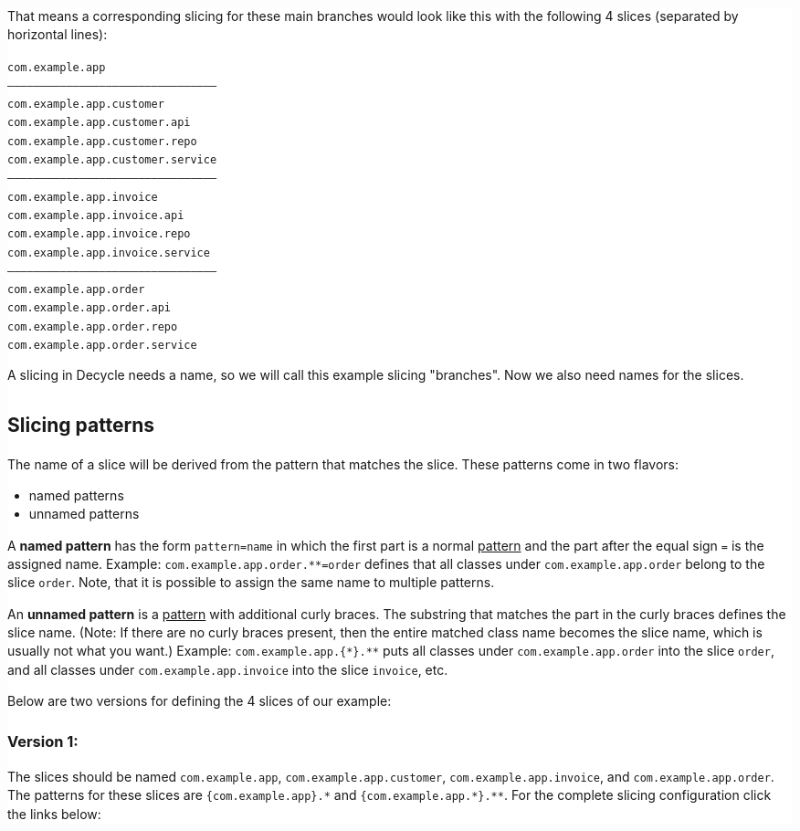 That means a corresponding slicing for these main branches would look like this with the following 4 slices (separated 
by horizontal lines):
```
com.example.app
––––––––––––––––––––––––––––––––
com.example.app.customer
com.example.app.customer.api
com.example.app.customer.repo
com.example.app.customer.service
––––––––––––––––––––––––––––––––
com.example.app.invoice
com.example.app.invoice.api
com.example.app.invoice.repo
com.example.app.invoice.service
––––––––––––––––––––––––––––––––
com.example.app.order
com.example.app.order.api
com.example.app.order.repo
com.example.app.order.service
```

A slicing in Decycle needs a name, so we will call this example slicing "branches".
Now we also need names for the slices. 

## Slicing patterns

The name of a slice will be derived from the pattern that matches the slice. These patterns come in two flavors:
* named patterns
* unnamed patterns

A **named pattern** has the form `pattern=name` in which the first part is a normal [pattern](patterns.md)
and the part after the equal sign `=` is the assigned name.
Example: `com.example.app.order.**=order` defines that all classes under `com.example.app.order` belong to the slice `order`. 
Note, that it is possible to assign the same name to multiple patterns.

An **unnamed pattern** is a [pattern](patterns.md) with additional curly braces. 
The substring that matches the part in the curly braces defines the slice name. 
(Note: If there are no curly braces present, then the entire matched class name becomes the slice name, 
which is usually not what you want.) 
Example: `com.example.app.{*}.**` puts all classes under `com.example.app.order` into the slice `order`,
and all classes under `com.example.app.invoice` into the slice `invoice`, etc.

Below are two versions for defining the 4 slices of our example:

### Version 1:
The slices should be named `com.example.app`, `com.example.app.customer`, `com.example.app.invoice`, and 
`com.example.app.order`. The patterns for these slices are `{com.example.app}.*` and `{com.example.app.*}.**`.
For the complete slicing configuration click the links below:
